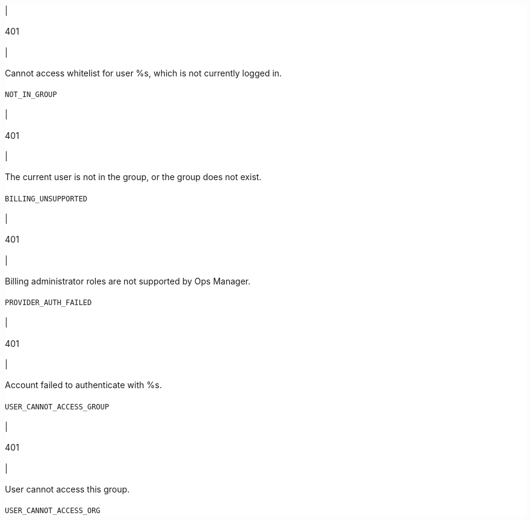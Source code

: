     

|

401

|

Cannot access whitelist for user %s, which is not currently logged in.  
  
`NOT_IN_GROUP`

    

|

401

|

The current user is not in the group, or the group does not exist.  
  
`BILLING_UNSUPPORTED`

    

|

401

|

Billing administrator roles are not supported by Ops Manager.  
  
`PROVIDER_AUTH_FAILED`

    

|

401

|

Account failed to authenticate with %s.  
  
`USER_CANNOT_ACCESS_GROUP`

    

|

401

|

User cannot access this group.  
  
`USER_CANNOT_ACCESS_ORG`
